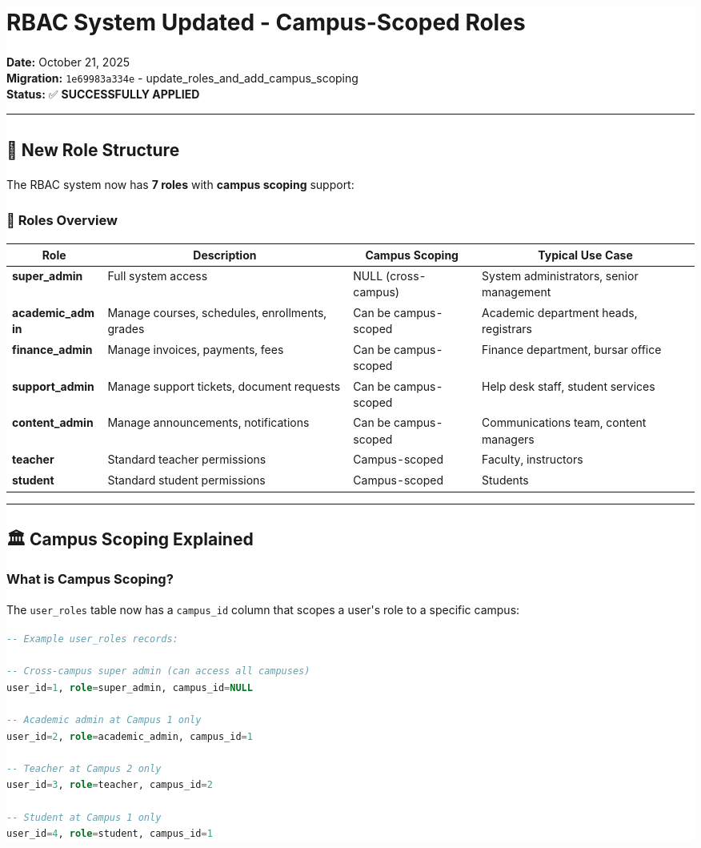 # RBAC System Updated - Campus-Scoped Roles

**Date:** October 21, 2025  
**Migration:** `1e69983a334e` - update_roles_and_add_campus_scoping  
**Status:** ✅ **SUCCESSFULLY APPLIED**

---

## 🎯 **New Role Structure**

The RBAC system now has **7 roles** with **campus scoping** support:

### 🔑 **Roles Overview**

| Role               | Description                                    | Campus Scoping       | Typical Use Case                         |
| ------------------ | ---------------------------------------------- | -------------------- | ---------------------------------------- |
| **super_admin**    | Full system access                             | NULL (cross-campus)  | System administrators, senior management |
| **academic_admin** | Manage courses, schedules, enrollments, grades | Can be campus-scoped | Academic department heads, registrars    |
| **finance_admin**  | Manage invoices, payments, fees                | Can be campus-scoped | Finance department, bursar office        |
| **support_admin**  | Manage support tickets, document requests      | Can be campus-scoped | Help desk staff, student services        |
| **content_admin**  | Manage announcements, notifications            | Can be campus-scoped | Communications team, content managers    |
| **teacher**        | Standard teacher permissions                   | Campus-scoped        | Faculty, instructors                     |
| **student**        | Standard student permissions                   | Campus-scoped        | Students                                 |

---

## 🏛️ **Campus Scoping Explained**

### What is Campus Scoping?

The `user_roles` table now has a `campus_id` column that scopes a user's role to a specific campus:

```sql
-- Example user_roles records:

-- Cross-campus super admin (can access all campuses)
user_id=1, role=super_admin, campus_id=NULL

-- Academic admin at Campus 1 only
user_id=2, role=academic_admin, campus_id=1

-- Teacher at Campus 2 only
user_id=3, role=teacher, campus_id=2

-- Student at Campus 1 only
user_id=4, role=student, campus_id=1
```
